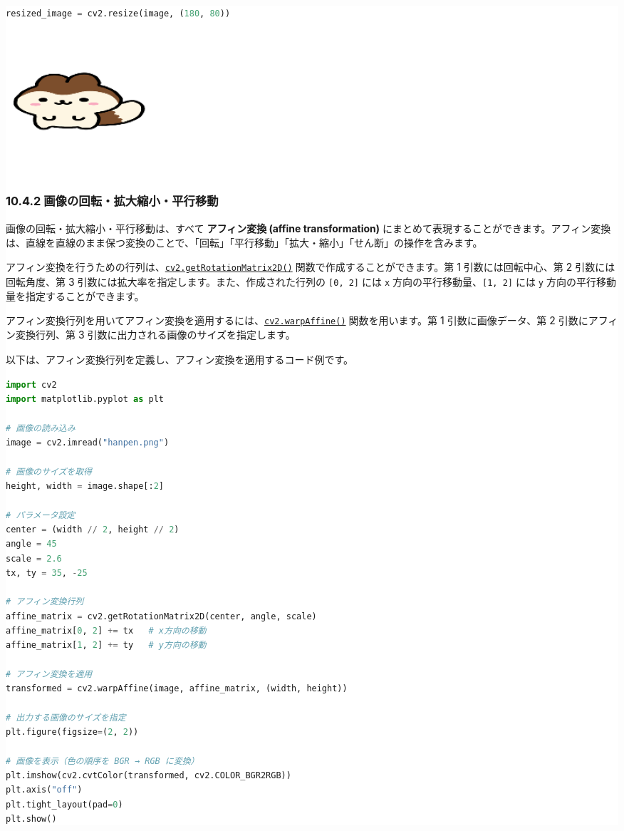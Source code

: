 ```python title="縦横比の変更 (180, 180) → (180, 80)""
resized_image = cv2.resize(image, (180, 80))
```

![はんぺん君（太い）](img/10-5.png)

### 10.4.2 画像の回転・拡大縮小・平行移動

画像の回転・拡大縮小・平行移動は、すべて **アフィン変換 (affine transformation)** にまとめて表現することができます。アフィン変換は、直線を直線のまま保つ変換のことで、「回転」「平行移動」「拡大・縮小」「せん断」の操作を含みます。

アフィン変換を行うための行列は、[`cv2.getRotationMatrix2D()`](https://docs.opencv.org/4.11.0/da/d54/group__imgproc__transform.html#gafbbc470ce83812914a70abfb604f4326) 関数で作成することができます。第 1 引数には回転中心、第 2 引数には回転角度、第 3 引数には拡大率を指定します。また、作成された行列の `[0, 2]` には `x` 方向の平行移動量、`[1, 2]` には `y` 方向の平行移動量を指定することができます。

アフィン変換行列を用いてアフィン変換を適用するには、[`cv2.warpAffine()`](https://docs.opencv.org/4.11.0/da/d54/group__imgproc__transform.html#ga0203d9ee5fcd28d40dbc4a1ea4451983) 関数を用います。第 1 引数に画像データ、第 2 引数にアフィン変換行列、第 3 引数に出力される画像のサイズを指定します。

以下は、アフィン変換行列を定義し、アフィン変換を適用するコード例です。

```python
import cv2
import matplotlib.pyplot as plt

# 画像の読み込み
image = cv2.imread("hanpen.png")

# 画像のサイズを取得
height, width = image.shape[:2]

# パラメータ設定
center = (width // 2, height // 2)
angle = 45
scale = 2.6
tx, ty = 35, -25

# アフィン変換行列
affine_matrix = cv2.getRotationMatrix2D(center, angle, scale)
affine_matrix[0, 2] += tx   # x方向の移動
affine_matrix[1, 2] += ty   # y方向の移動

# アフィン変換を適用
transformed = cv2.warpAffine(image, affine_matrix, (width, height))

# 出力する画像のサイズを指定
plt.figure(figsize=(2, 2))

# 画像を表示（色の順序を BGR → RGB に変換）
plt.imshow(cv2.cvtColor(transformed, cv2.COLOR_BGR2RGB))
plt.axis("off")
plt.tight_layout(pad=0)
plt.show()
```
